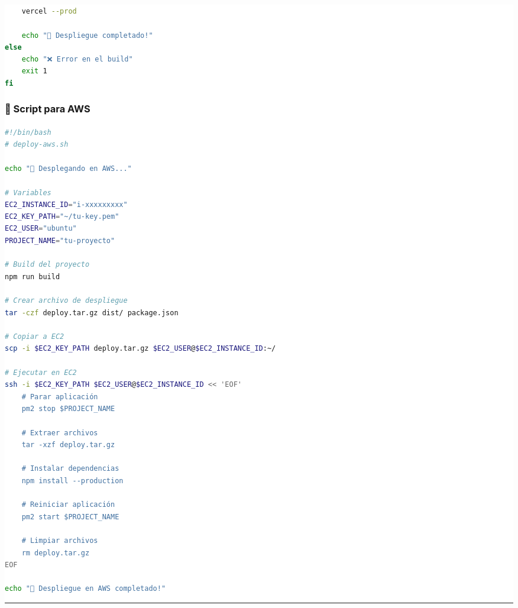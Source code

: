 ```bash
    vercel --prod
    
    echo "🎉 Despliegue completado!"
else
    echo "❌ Error en el build"
    exit 1
fi
```

### **📜 Script para AWS**
```bash
#!/bin/bash
# deploy-aws.sh

echo "🚀 Desplegando en AWS..."

# Variables
EC2_INSTANCE_ID="i-xxxxxxxxx"
EC2_KEY_PATH="~/tu-key.pem"
EC2_USER="ubuntu"
PROJECT_NAME="tu-proyecto"

# Build del proyecto
npm run build

# Crear archivo de despliegue
tar -czf deploy.tar.gz dist/ package.json

# Copiar a EC2
scp -i $EC2_KEY_PATH deploy.tar.gz $EC2_USER@$EC2_INSTANCE_ID:~/

# Ejecutar en EC2
ssh -i $EC2_KEY_PATH $EC2_USER@$EC2_INSTANCE_ID << 'EOF'
    # Parar aplicación
    pm2 stop $PROJECT_NAME
    
    # Extraer archivos
    tar -xzf deploy.tar.gz
    
    # Instalar dependencias
    npm install --production
    
    # Reiniciar aplicación
    pm2 start $PROJECT_NAME
    
    # Limpiar archivos
    rm deploy.tar.gz
EOF

echo "🎉 Despliegue en AWS completado!"
```

---